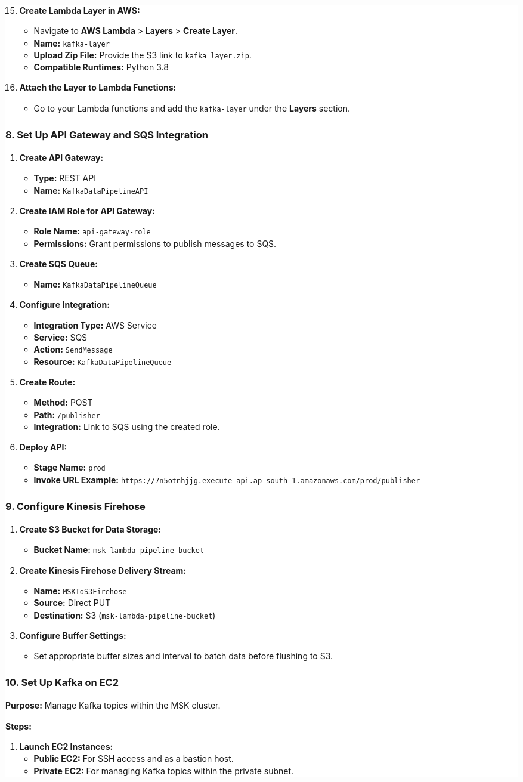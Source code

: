 15. **Create Lambda Layer in AWS:**
    - Navigate to **AWS Lambda** > **Layers** > **Create Layer**.
    - **Name:** `kafka-layer`
    - **Upload Zip File:** Provide the S3 link to `kafka_layer.zip`.
    - **Compatible Runtimes:** Python 3.8

16. **Attach the Layer to Lambda Functions:**
    - Go to your Lambda functions and add the `kafka-layer` under the **Layers** section.

### 8. Set Up API Gateway and SQS Integration
1. **Create API Gateway:**
   - **Type:** REST API
   - **Name:** `KafkaDataPipelineAPI`

2. **Create IAM Role for API Gateway:**
   - **Role Name:** `api-gateway-role`
   - **Permissions:** Grant permissions to publish messages to SQS.

3. **Create SQS Queue:**
   - **Name:** `KafkaDataPipelineQueue`

4. **Configure Integration:**
   - **Integration Type:** AWS Service
   - **Service:** SQS
   - **Action:** `SendMessage`
   - **Resource:** `KafkaDataPipelineQueue`

5. **Create Route:**
   - **Method:** POST
   - **Path:** `/publisher`
   - **Integration:** Link to SQS using the created role.

6. **Deploy API:**
   - **Stage Name:** `prod`
   - **Invoke URL Example:** `https://7n5otnhjjg.execute-api.ap-south-1.amazonaws.com/prod/publisher`

### 9. Configure Kinesis Firehose
1. **Create S3 Bucket for Data Storage:**
   - **Bucket Name:** `msk-lambda-pipeline-bucket`

2. **Create Kinesis Firehose Delivery Stream:**
   - **Name:** `MSKToS3Firehose`
   - **Source:** Direct PUT
   - **Destination:** S3 (`msk-lambda-pipeline-bucket`)

3. **Configure Buffer Settings:**
   - Set appropriate buffer sizes and interval to batch data before flushing to S3.

### 10. Set Up Kafka on EC2
**Purpose:** Manage Kafka topics within the MSK cluster.

**Steps:**

1. **Launch EC2 Instances:**
   - **Public EC2:** For SSH access and as a bastion host.
   - **Private EC2:** For managing Kafka topics within the private subnet.
